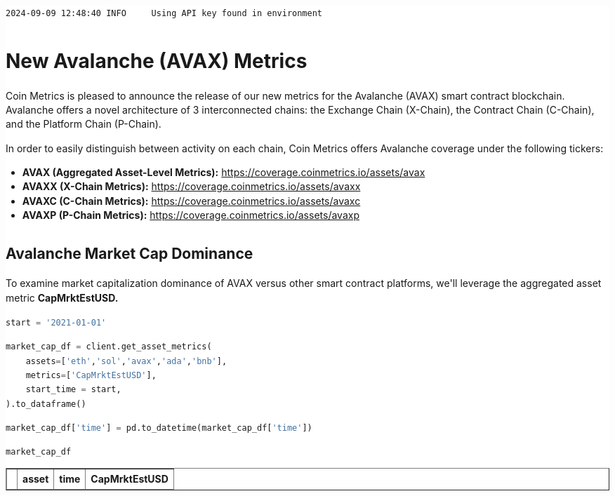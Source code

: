     2024-09-09 12:48:40 INFO     Using API key found in environment


# New Avalanche (AVAX) Metrics

Coin Metrics is pleased to announce the release of our new metrics for the Avalanche (AVAX) smart contract blockchain. Avalanche offers a novel architecture of 3 interconnected chains: the Exchange Chain (X-Chain), the Contract Chain (C-Chain), and the Platform Chain (P-Chain).

In order to easily distinguish between activity on each chain, Coin Metrics offers Avalanche coverage under the following tickers:
- **AVAX (Aggregated Asset-Level Metrics):** https://coverage.coinmetrics.io/assets/avax
- **AVAXX (X-Chain Metrics):** https://coverage.coinmetrics.io/assets/avaxx
- **AVAXC (C-Chain Metrics):** https://coverage.coinmetrics.io/assets/avaxc
- **AVAXP (P-Chain Metrics):** https://coverage.coinmetrics.io/assets/avaxp

## Avalanche Market Cap Dominance

To examine market capitalization dominance of AVAX versus other smart contract platforms, we'll leverage the aggregated asset metric **CapMrktEstUSD.**


```python
start = '2021-01-01'
```


```python
market_cap_df = client.get_asset_metrics(
    assets=['eth','sol','avax','ada','bnb'],
    metrics=['CapMrktEstUSD'],
    start_time = start,
).to_dataframe()
```


```python
market_cap_df['time'] = pd.to_datetime(market_cap_df['time'])
```


```python
market_cap_df
```




<div>
<style scoped>
    .dataframe tbody tr th:only-of-type {
        vertical-align: middle;
    }

    .dataframe tbody tr th {
        vertical-align: top;
    }

    .dataframe thead th {
        text-align: right;
    }
</style>
<table border="1" class="dataframe">
  <thead>
    <tr style="text-align: right;">
      <th></th>
      <th>asset</th>
      <th>time</th>
      <th>CapMrktEstUSD</th>
    </tr>
  </thead>